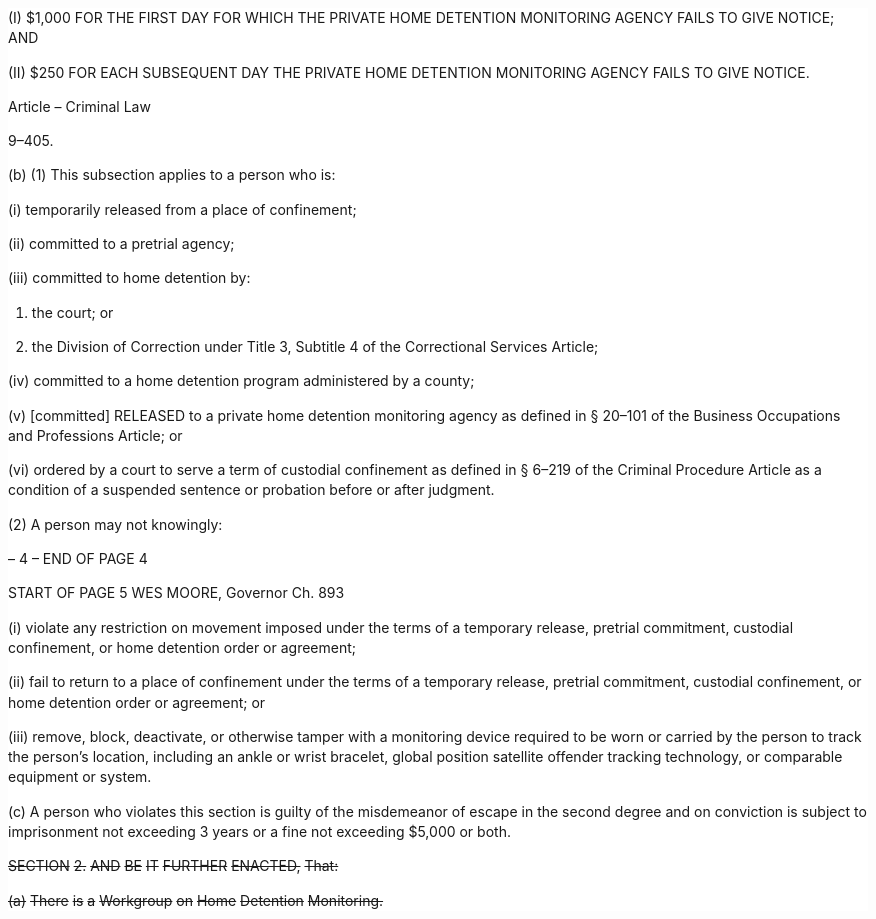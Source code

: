(I) $1,000 FOR THE FIRST DAY FOR WHICH THE PRIVATE HOME
DETENTION MONITORING AGENCY FAILS TO GIVE NOTICE; AND

(II) $250 FOR EACH SUBSEQUENT DAY THE PRIVATE HOME
DETENTION MONITORING AGENCY FAILS TO GIVE NOTICE.

Article – Criminal Law

9–405.

(b) (1) This subsection applies to a person who is:

(i) temporarily released from a place of confinement;

(ii) committed to a pretrial agency;

(iii) committed to home detention by:

1. the court; or

2. the Division of Correction under Title 3, Subtitle 4 of the
Correctional Services Article;

(iv) committed to a home detention program administered by a
county;

(v) [committed] RELEASED to a private home detention monitoring
agency as defined in § 20–101 of the Business Occupations and Professions Article; or

(vi) ordered by a court to serve a term of custodial confinement as
defined in § 6–219 of the Criminal Procedure Article as a condition of a suspended sentence
or probation before or after judgment.

(2) A person may not knowingly:

– 4 –
END OF PAGE 4

START OF PAGE 5
WES MOORE, Governor Ch. 893

(i) violate any restriction on movement imposed under the terms of
a temporary release, pretrial commitment, custodial confinement, or home detention order
or agreement;

(ii) fail to return to a place of confinement under the terms of a
temporary release, pretrial commitment, custodial confinement, or home detention order
or agreement; or

(iii) remove, block, deactivate, or otherwise tamper with a monitoring
device required to be worn or carried by the person to track the person’s location, including
an ankle or wrist bracelet, global position satellite offender tracking technology, or
comparable equipment or system.

(c) A person who violates this section is guilty of the misdemeanor of escape in
the second degree and on conviction is subject to imprisonment not exceeding 3 years or a
fine not exceeding $5,000 or both.

~~SECTION~~ ~~2.~~ ~~AND~~ ~~BE~~ ~~IT~~ ~~FURTHER~~ ~~ENACTED,~~ ~~That:~~

~~(a)~~ ~~There~~ ~~is~~ ~~a~~ ~~Workgroup~~ ~~on~~ ~~Home~~ ~~Detention~~ ~~Monitoring.~~
